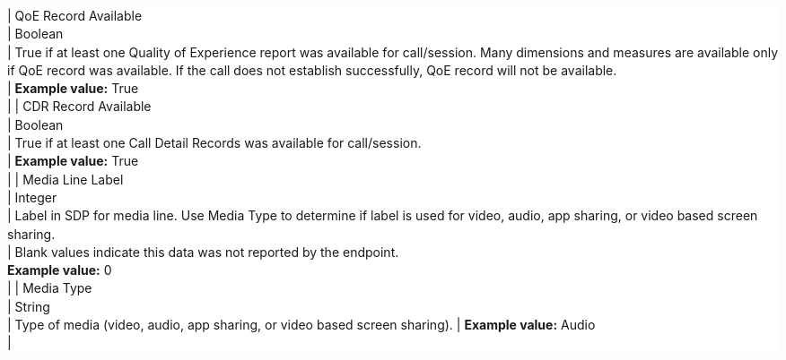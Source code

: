 | QoE Record Available  <br/>                                       | Boolean  <br/>                        | True if at least one Quality of Experience report was available for call/session. Many dimensions and measures are available only if QoE record was available. If the call does not establish successfully, QoE record will not be available.  <br/>                                                                                                                                                                                                                                                                                                                                                                                                                                                                                                                                                                                                                                                                                                      | **Example value:** True  <br/>                                                                                                                                                                                                                                                                                      |
| CDR Record Available  <br/>                                       | Boolean  <br/>                        | True if at least one Call Detail Records was available for call/session.  <br/>                                                                                                                                                                                                                                                                                                                                                                                                                                                                                                                                                                                                                                                                                                                                                                                                                                                                           | **Example value:** True <br/>                                                                                                                                                                                                                                                                                       |
| Media Line Label  <br/>                                           | Integer  <br/>                        | Label in SDP for media line. Use Media Type to determine if label is used for video, audio, app sharing, or video based screen sharing.  <br/>                                                                                                                                                                                                                                                                                                                                                                                                                                                                                                                                                                                                                                                                                                                                                                                                            | Blank values indicate this data was not reported by the endpoint.  <br/>  **Example value:** 0  <br/>                                                                                                                                                                                                               |
| Media Type  <br/>                                                 | String  <br/>                         | Type of media (video, audio, app sharing, or video based screen sharing).                                                                                                                                                                                                                                                                                                                                                                                                                                                                                                                                                                                                                                                                                                                                                                                                                                                                                 | **Example value:** Audio  <br/>                                                                                                                                                                                                                                                                                     |